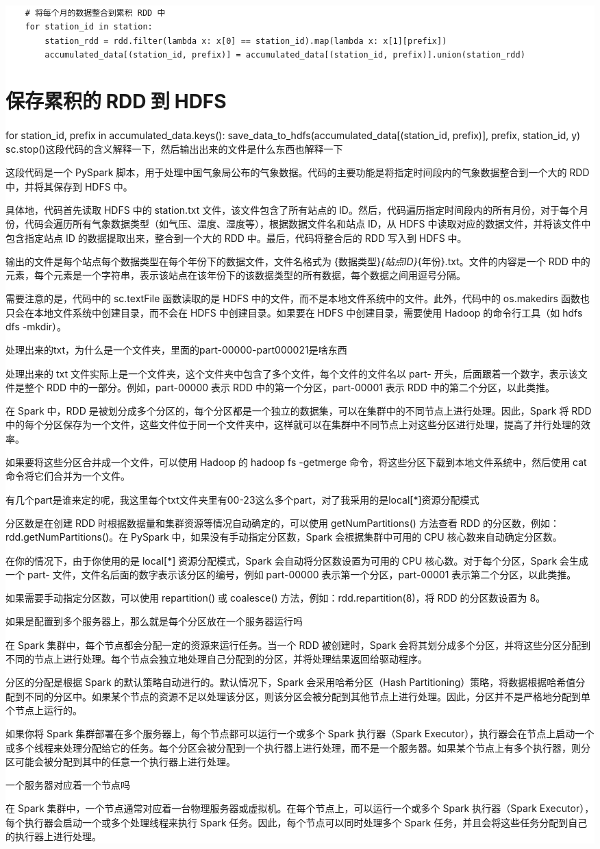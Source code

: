         # 将每个月的数据整合到累积 RDD 中
        for station_id in station:
            station_rdd = rdd.filter(lambda x: x[0] == station_id).map(lambda x: x[1][prefix])
            accumulated_data[(station_id, prefix)] = accumulated_data[(station_id, prefix)].union(station_rdd)

# 保存累积的 RDD 到 HDFS
for station_id, prefix in accumulated_data.keys():
    save_data_to_hdfs(accumulated_data[(station_id, prefix)], prefix, station_id, y)
sc.stop()这段代码的含义解释一下，然后输出出来的文件是什么东西也解释一下

这段代码是一个 PySpark 脚本，用于处理中国气象局公布的气象数据。代码的主要功能是将指定时间段内的气象数据整合到一个大的 RDD 中，并将其保存到 HDFS 中。

具体地，代码首先读取 HDFS 中的 station.txt 文件，该文件包含了所有站点的 ID。然后，代码遍历指定时间段内的所有月份，对于每个月份，代码会遍历所有气象数据类型（如气压、温度、湿度等），根据数据文件名和站点 ID，从 HDFS 中读取对应的数据文件，并将该文件中包含指定站点 ID 的数据提取出来，整合到一个大的 RDD 中。最后，代码将整合后的 RDD 写入到 HDFS 中。

输出的文件是每个站点每个数据类型在每个年份下的数据文件，文件名格式为 {数据类型}_{站点ID}_{年份}.txt。文件的内容是一个 RDD 中的元素，每个元素是一个字符串，表示该站点在该年份下的该数据类型的所有数据，每个数据之间用逗号分隔。

需要注意的是，代码中的 sc.textFile 函数读取的是 HDFS 中的文件，而不是本地文件系统中的文件。此外，代码中的 os.makedirs 函数也只会在本地文件系统中创建目录，而不会在 HDFS 中创建目录。如果要在 HDFS 中创建目录，需要使用 Hadoop 的命令行工具（如 hdfs dfs -mkdir）。

处理出来的txt，为什么是一个文件夹，里面的part-00000-part000021是啥东西

处理出来的 txt 文件实际上是一个文件夹，这个文件夹中包含了多个文件，每个文件的文件名以 part- 开头，后面跟着一个数字，表示该文件是整个 RDD 中的一部分。例如，part-00000 表示 RDD 中的第一个分区，part-00001 表示 RDD 中的第二个分区，以此类推。

在 Spark 中，RDD 是被划分成多个分区的，每个分区都是一个独立的数据集，可以在集群中的不同节点上进行处理。因此，Spark 将 RDD 中的每个分区保存为一个文件，这些文件位于同一个文件夹中，这样就可以在集群中不同节点上对这些分区进行处理，提高了并行处理的效率。

如果要将这些分区合并成一个文件，可以使用 Hadoop 的 hadoop fs -getmerge 命令，将这些分区下载到本地文件系统中，然后使用 cat 命令将它们合并为一个文件。

有几个part是谁来定的呢，我这里每个txt文件夹里有00-23这么多个part，对了我采用的是local[*]资源分配模式

分区数是在创建 RDD 时根据数据量和集群资源等情况自动确定的，可以使用 getNumPartitions() 方法查看 RDD 的分区数，例如：rdd.getNumPartitions()。在 PySpark 中，如果没有手动指定分区数，Spark 会根据集群中可用的 CPU 核心数来自动确定分区数。

在你的情况下，由于你使用的是 local[*] 资源分配模式，Spark 会自动将分区数设置为可用的 CPU 核心数。对于每个分区，Spark 会生成一个 part- 文件，文件名后面的数字表示该分区的编号，例如 part-00000 表示第一个分区，part-00001 表示第二个分区，以此类推。

如果需要手动指定分区数，可以使用 repartition() 或 coalesce() 方法，例如：rdd.repartition(8)，将 RDD 的分区数设置为 8。

如果是配置到多个服务器上，那么就是每个分区放在一个服务器运行吗

在 Spark 集群中，每个节点都会分配一定的资源来运行任务。当一个 RDD 被创建时，Spark 会将其划分成多个分区，并将这些分区分配到不同的节点上进行处理。每个节点会独立地处理自己分配到的分区，并将处理结果返回给驱动程序。

分区的分配是根据 Spark 的默认策略自动进行的。默认情况下，Spark 会采用哈希分区（Hash Partitioning）策略，将数据根据哈希值分配到不同的分区中。如果某个节点的资源不足以处理该分区，则该分区会被分配到其他节点上进行处理。因此，分区并不是严格地分配到单个节点上运行的。

如果你将 Spark 集群部署在多个服务器上，每个节点都可以运行一个或多个 Spark 执行器（Spark Executor），执行器会在节点上启动一个或多个线程来处理分配给它的任务。每个分区会被分配到一个执行器上进行处理，而不是一个服务器。如果某个节点上有多个执行器，则分区可能会被分配到其中的任意一个执行器上进行处理。

一个服务器对应着一个节点吗

在 Spark 集群中，一个节点通常对应着一台物理服务器或虚拟机。在每个节点上，可以运行一个或多个 Spark 执行器（Spark Executor），每个执行器会启动一个或多个处理线程来执行 Spark 任务。因此，每个节点可以同时处理多个 Spark 任务，并且会将这些任务分配到自己的执行器上进行处理。
